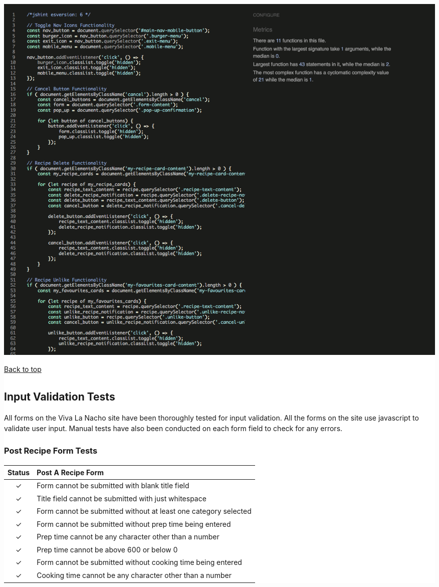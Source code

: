 ![JavaScript Test](readme/assets/images/javascript-test.png)

[Back to top](<#contents>)

## Input Validation Tests

All forms on the Viva La Nacho site have been thoroughly tested for input validation. All the forms on the site use javascript to validate user input. Manual tests have also been conducted on each form field to check for any errors.

### Post Recipe Form Tests

| Status | **Post A Recipe Form**
|:-------:|:--------|
| &check; | Form cannot be submitted with blank title field 
| &check; | Title field cannot be submitted with just whitespace
| &check; | Form cannot be submitted without at least one category selected
| &check; | Form cannot be submitted without prep time being entered
| &check; | Prep time cannot be any character other than a number
| &check; | Prep time cannot be above 600 or below 0
| &check; | Form cannot be submitted without cooking time being entered
| &check; | Cooking time cannot be any character other than a number
